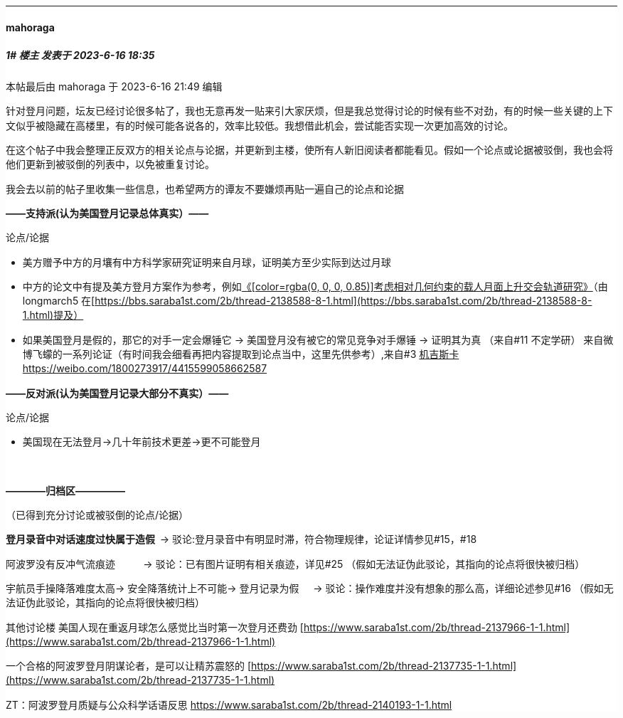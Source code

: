 
*****

####  mahoraga  
##### 1#       楼主       发表于 2023-6-16 18:35

 本帖最后由 mahoraga 于 2023-6-16 21:49 编辑 

针对登月问题，坛友已经讨论很多帖了，我也无意再发一贴来引大家厌烦，但是我总觉得讨论的时候有些不对劲，有的时候一些关键的上下文似乎被隐藏在高楼里，有的时候可能各说各的，效率比较低。我想借此机会，尝试能否实现一次更加高效的讨论。

在这个帖子中我会整理正反双方的相关论点与论据，并更新到主楼，使所有人新旧阅读者都能看见。假如一个论点或论据被驳倒，我也会将他们更新到被驳倒的列表中，以免被重复讨论。

我会去以前的帖子里收集一些信息，也希望两方的谭友不要嫌烦再贴一遍自己的论点和论据

<strong>——支持派(认为美国登月记录总体真实）——</strong>

论点/论据

- 美方赠予中方的月壤有中方科学家研究证明来自月球，证明美方至少实际到达过月球

- 中方的论文中有提及美方登月方案作为参考，例如[《[color=rgba(0, 0, 0, 0.85)]考虑相对几何约束的载人月面上升交会轨道研究》](https://www.sciengine.com/SST/doi/10.1360/SST-2021-0155)（由longmarch5 在[https://bbs.saraba1st.com/2b/thread-2138588-8-1.html](https://bbs.saraba1st.com/2b/thread-2138588-8-1.html)提及）

- 如果美国登月是假的，那它的对手一定会爆锤它 -&gt; 美国登月没有被它的常见竞争对手爆锤 -&gt; 证明其为真 （来自#11 不定学研）
来自微博飞蠓的一系列论证（有时间我会细看再把内容提取到论点当中，这里先供参考）,来自#3 [机吉斯卡](https://www.saraba1st.com/2b/space-uid-528050.html)
https://weibo.com/1800273917/4415599058662587

<strong>——反对派(认为美国登月记录大部分不真实）——</strong>

论点/论据

- 美国现在无法登月-&gt;几十年前技术更差-&gt;更不可能登月

  

<strong>————归档区—————</strong>

（已得到充分讨论或被驳倒的论点/论据）

<strong>登月录音中对话速度过快属于造假  </strong>-&gt; 驳论:登月录音中有明显时滞，符合物理规律，论证详情参见#15，#18

阿波罗没有反冲气流痕迹          -&gt; 驳论：已有图片证明有相关痕迹，详见#25 （假如无法证伪此驳论，其指向的论点将很快被归档）

宇航员手操降落难度太高-&gt; 安全降落统计上不可能-&gt; 登月记录为假     -&gt; 驳论：操作难度并没有想象的那么高，详细论述参见#16 （假如无法证伪此驳论，其指向的论点将很快被归档）

其他讨论楼
美国人现在重返月球怎么感觉比当时第一次登月还费劲
[https://www.saraba1st.com/2b/thread-2137966-1-1.html](https://www.saraba1st.com/2b/thread-2137966-1-1.html)

一个合格的阿波罗登月阴谋论者，是可以让精苏震怒的
[https://www.saraba1st.com/2b/thread-2137735-1-1.html](https://www.saraba1st.com/2b/thread-2137735-1-1.html)

ZT：阿波罗登月质疑与公众科学话语反思
https://www.saraba1st.com/2b/thread-2140193-1-1.html
